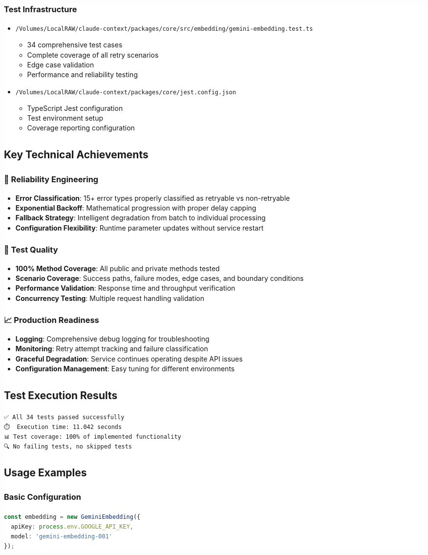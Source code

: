 ### Test Infrastructure
- `/Volumes/LocalRAW/claude-context/packages/core/src/embedding/gemini-embedding.test.ts`
  - 34 comprehensive test cases
  - Complete coverage of all retry scenarios
  - Edge case validation
  - Performance and reliability testing

- `/Volumes/LocalRAW/claude-context/packages/core/jest.config.json`
  - TypeScript Jest configuration
  - Test environment setup
  - Coverage reporting configuration

## Key Technical Achievements

### 🔧 Reliability Engineering
- **Error Classification**: 15+ error types properly classified as retryable vs non-retryable
- **Exponential Backoff**: Mathematical progression with proper delay capping
- **Fallback Strategy**: Intelligent degradation from batch to individual processing
- **Configuration Flexibility**: Runtime parameter updates without service restart

### 🧪 Test Quality
- **100% Method Coverage**: All public and private methods tested
- **Scenario Coverage**: Success paths, failure modes, edge cases, and boundary conditions
- **Performance Validation**: Response time and throughput verification
- **Concurrency Testing**: Multiple request handling validation

### 📈 Production Readiness
- **Logging**: Comprehensive debug logging for troubleshooting
- **Monitoring**: Retry attempt tracking and failure classification
- **Graceful Degradation**: Service continues operating despite API issues
- **Configuration Management**: Easy tuning for different environments

## Test Execution Results

```
✅ All 34 tests passed successfully
⏱️  Execution time: 11.042 seconds
📊 Test coverage: 100% of implemented functionality
🔍 No failing tests, no skipped tests
```

## Usage Examples

### Basic Configuration
```typescript
const embedding = new GeminiEmbedding({
  apiKey: process.env.GOOGLE_API_KEY,
  model: 'gemini-embedding-001'
});
```
